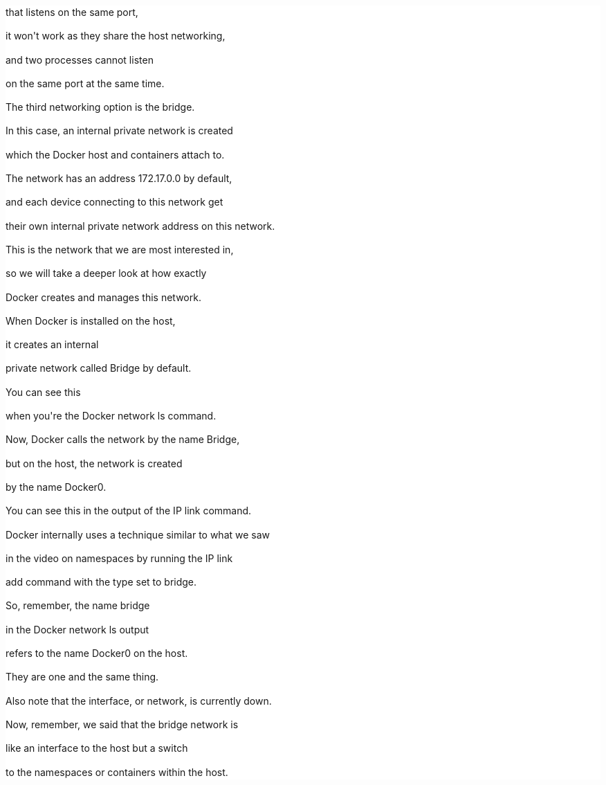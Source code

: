 that listens on the same port,

it won't work as they share the host networking,

and two processes cannot listen

on the same port at the same time.

The third networking option is the bridge.

In this case, an internal private network is created

which the Docker host and containers attach to.

The network has an address 172.17.0.0 by default,

and each device connecting to this network get

their own internal private network address on this network.

This is the network that we are most interested in,

so we will take a deeper look at how exactly

Docker creates and manages this network.

When Docker is installed on the host,

it creates an internal

private network called Bridge by default.

You can see this

when you're the Docker network ls command.

Now, Docker calls the network by the name Bridge,

but on the host, the network is created

by the name Docker0.

You can see this in the output of the IP link command.

Docker internally uses a technique similar to what we saw

in the video on namespaces by running the IP link

add command with the type set to bridge.

So, remember, the name bridge

in the Docker network ls output

refers to the name Docker0 on the host.

They are one and the same thing.

Also note that the interface, or network, is currently down.

Now, remember, we said that the bridge network is

like an interface to the host but a switch

to the namespaces or containers within the host.
